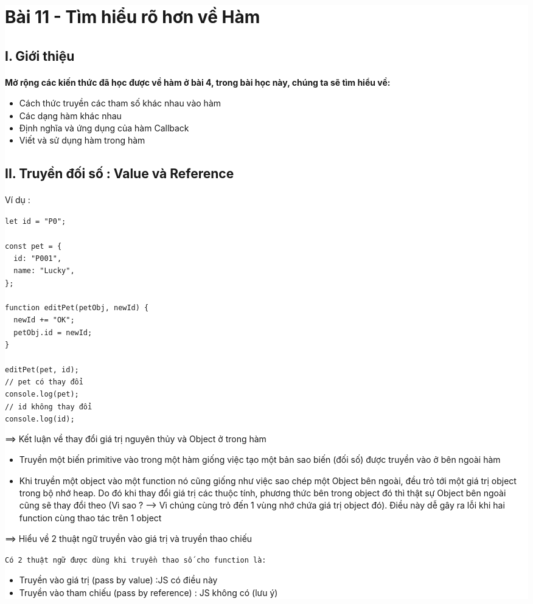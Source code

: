 # Bài 11 - Tìm hiểu rõ hơn về Hàm

## I. Giới thiệu

<b>Mở rộng các kiến thức đã học được về hàm ở bài 4, trong bài học này, chúng ta sẽ tìm hiểu về:</b>

- Cách thức truyền các tham số khác nhau vào hàm
- Các dạng hàm khác nhau
- Định nghĩa và ứng dụng của hàm Callback
- Viết và sử dụng hàm trong hàm

## II. Truyền đối số : Value và Reference

Ví dụ :

```
let id = "P0";

const pet = {
  id: "P001",
  name: "Lucky",
};

function editPet(petObj, newId) {
  newId += "OK";
  petObj.id = newId;
}

editPet(pet, id);
// pet có thay đổi
console.log(pet);
// id không thay đổi
console.log(id);
```

==> Kết luận về thay đổi giá trị nguyên thủy và Object ở trong hàm

- Truyền một biến primitive vào trong một hàm giống việc tạo một bản sao biến (đối số) được truyền vào ở bên ngoài hàm

- Khi truyền một object vào một function nó cũng giống như việc sao chép một Object bên ngoài, đều trỏ tới một giá trị object trong bộ nhớ heap. Do đó khi thay đổi giá trị các thuộc tính, phương thức bên trong object đó thì thật sự Object bên ngoài cũng sẽ thay đổi theo (Vì sao ? --> Vì chúng cùng trỏ đến 1 vùng nhớ chứa giá trị object đó). Điều này dễ gây ra lỗi khi hai function cùng thao tác trên 1 object

==> Hiểu về 2 thuật ngữ truyền vào giá trị và truyền thao chiếu

`Có 2 thuật ngữ được dùng khi truyền thao số cho function là:`

- Truyền vào giá trị (pass by value) :JS có điều này
- Truyền vào tham chiếu (pass by reference) : JS không có (lưu ý)
